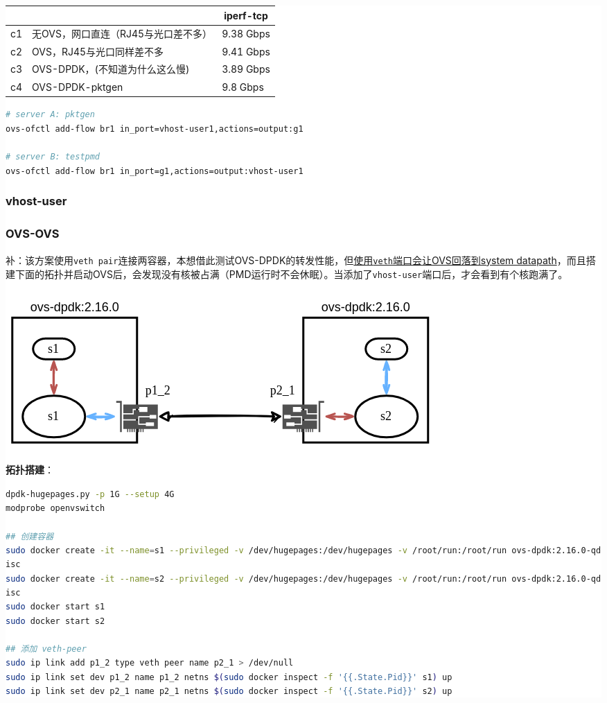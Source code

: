 |      |                                     | iperf-tcp |
| ---- | ----------------------------------- | --------- |
| c1   | 无OVS，网口直连（RJ45与光口差不多） | 9.38 Gbps |
| c2   | OVS，RJ45与光口同样差不多           | 9.41 Gbps |
| c3   | OVS-DPDK，(不知道为什么这么慢)      | 3.89 Gbps |
| c4   | OVS-DPDK-pktgen                     | 9.8 Gbps  |

```bash
# server A: pktgen
ovs-ofctl add-flow br1 in_port=vhost-user1,actions=output:g1

# server B: testpmd
ovs-ofctl add-flow br1 in_port=g1,actions=output:vhost-user1
```

### vhost-user



### OVS-OVS

补：该方案使用`veth pair`连接两容器，本想借此测试OVS-DPDK的转发性能，但[使用`veth`端口会让OVS回落到system datapath](https://www.cnblogs.com/dream397/p/13964154.html#%E5%9F%BA%E4%BA%8E%E5%86%85%E6%A0%B8%E5%8D%8F%E8%AE%AE%E6%A0%88%E7%9A%84%E5%BA%94%E7%94%A8)，而且搭建下面的拓扑并启动OVS后，会发现没有核被占满（PMD运行时不会休眠）。当添加了`vhost-user`端口后，才会看到有个核跑满了。

![OVS 流程图-性能测试.drawio](../images/OpenVSwitch-DPDK-%E6%80%A7%E8%83%BD%E6%B5%8B%E8%AF%95/OVS%20%E6%B5%81%E7%A8%8B%E5%9B%BE-%E6%80%A7%E8%83%BD%E6%B5%8B%E8%AF%95.drawio-16567289755781.png)

**拓扑搭建**：

```bash
dpdk-hugepages.py -p 1G --setup 4G
modprobe openvswitch

## 创建容器
sudo docker create -it --name=s1 --privileged -v /dev/hugepages:/dev/hugepages -v /root/run:/root/run ovs-dpdk:2.16.0-qdisc
sudo docker create -it --name=s2 --privileged -v /dev/hugepages:/dev/hugepages -v /root/run:/root/run ovs-dpdk:2.16.0-qdisc
sudo docker start s1
sudo docker start s2

## 添加 veth-peer
sudo ip link add p1_2 type veth peer name p2_1 > /dev/null
sudo ip link set dev p1_2 name p1_2 netns $(sudo docker inspect -f '{{.State.Pid}}' s1) up
sudo ip link set dev p2_1 name p2_1 netns $(sudo docker inspect -f '{{.State.Pid}}' s2) up
```
